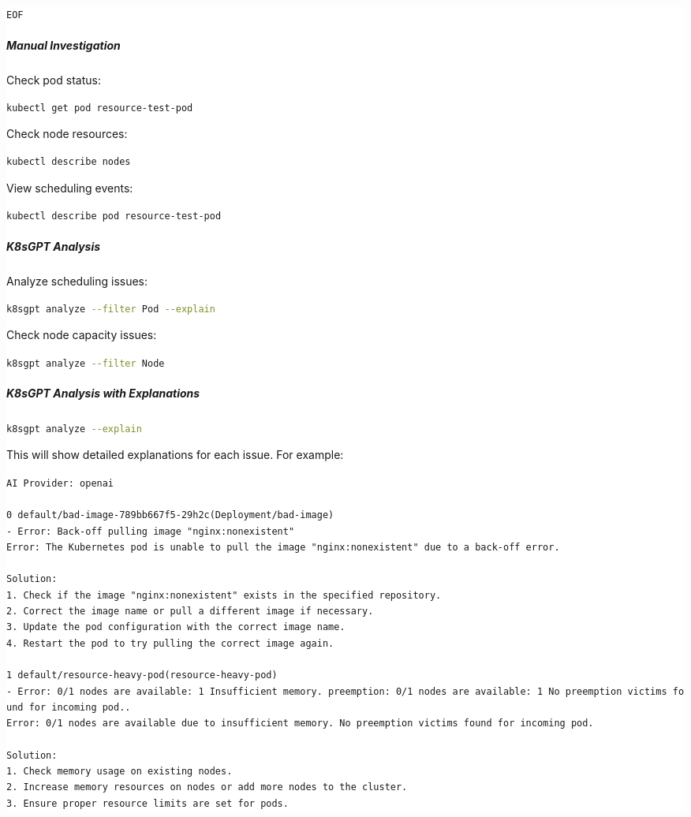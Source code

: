 ```bash
EOF
```

##### **Manual Investigation**

Check pod status:
```bash
kubectl get pod resource-test-pod
```

Check node resources:
```bash
kubectl describe nodes
```

View scheduling events:
```bash
kubectl describe pod resource-test-pod
```

##### **K8sGPT Analysis**

Analyze scheduling issues:
```bash
k8sgpt analyze --filter Pod --explain
```

Check node capacity issues:
```bash
k8sgpt analyze --filter Node
```

##### **K8sGPT Analysis with Explanations**
```bash
k8sgpt analyze --explain
```

This will show detailed explanations for each issue. For example:

```
AI Provider: openai

0 default/bad-image-789bb667f5-29h2c(Deployment/bad-image)
- Error: Back-off pulling image "nginx:nonexistent"
Error: The Kubernetes pod is unable to pull the image "nginx:nonexistent" due to a back-off error.

Solution:
1. Check if the image "nginx:nonexistent" exists in the specified repository.
2. Correct the image name or pull a different image if necessary.
3. Update the pod configuration with the correct image name.
4. Restart the pod to try pulling the correct image again.

1 default/resource-heavy-pod(resource-heavy-pod)
- Error: 0/1 nodes are available: 1 Insufficient memory. preemption: 0/1 nodes are available: 1 No preemption victims found for incoming pod..
Error: 0/1 nodes are available due to insufficient memory. No preemption victims found for incoming pod.

Solution:
1. Check memory usage on existing nodes.
2. Increase memory resources on nodes or add more nodes to the cluster.
3. Ensure proper resource limits are set for pods.
```
